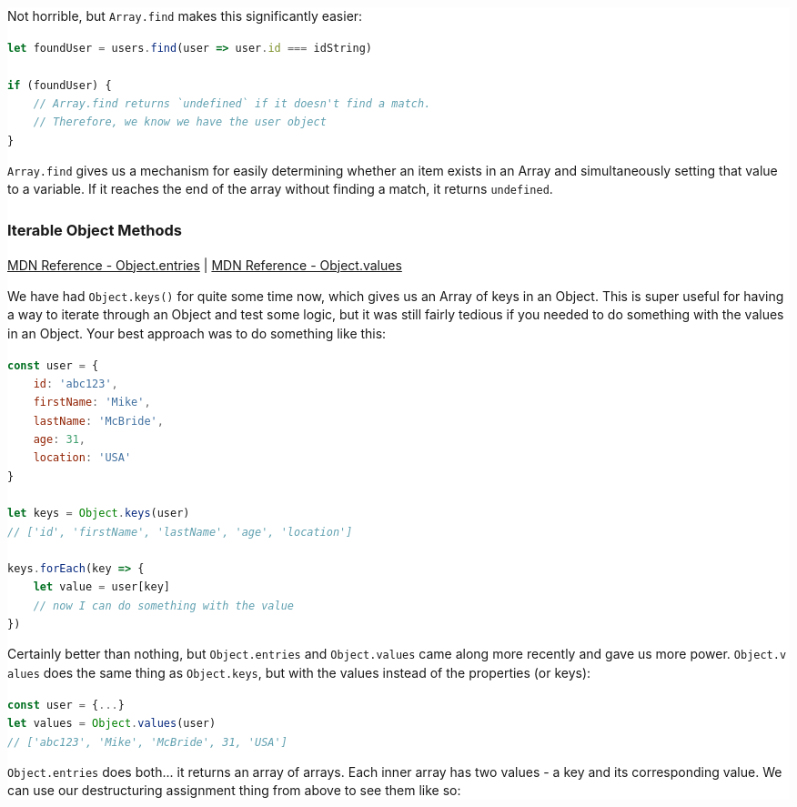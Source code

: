 Not horrible, but `Array.find` makes this significantly easier:

```js
let foundUser = users.find(user => user.id === idString)

if (foundUser) {
	// Array.find returns `undefined` if it doesn't find a match.
	// Therefore, we know we have the user object
}
```

`Array.find` gives us a mechanism for easily determining whether an item exists in an Array and simultaneously setting that value to a variable. If it reaches the end of the array without finding a match, it returns `undefined`.

### Iterable Object Methods

[MDN Reference - Object.entries](https://developer.mozilla.org/en-US/docs/Web/JavaScript/Reference/Global_Objects/Object/entries) | [MDN Reference - Object.values ](https://developer.mozilla.org/en-US/docs/Web/JavaScript/Reference/Global_Objects/Object/values)

We have had `Object.keys()` for quite some time now, which gives us an Array of keys in an Object. This is super useful for having a way to iterate through an Object and test some logic, but it was still fairly tedious if you needed to do something with the values in an Object. Your best approach was to do something like this:

```js
const user = {
	id: 'abc123',
	firstName: 'Mike',
	lastName: 'McBride',
	age: 31,
	location: 'USA'
}

let keys = Object.keys(user)
// ['id', 'firstName', 'lastName', 'age', 'location']

keys.forEach(key => {
	let value = user[key]
	// now I can do something with the value
})
```

Certainly better than nothing, but `Object.entries` and `Object.values` came along more recently and gave us more power. `Object.values` does the same thing as `Object.keys`, but with the values instead of the properties (or keys):

```js
const user = {...}
let values = Object.values(user)
// ['abc123', 'Mike', 'McBride', 31, 'USA']
```

`Object.entries` does both... it returns an array of arrays. Each inner array has two values - a key and its corresponding value. We can use our destructuring assignment thing from above to see them like so:
